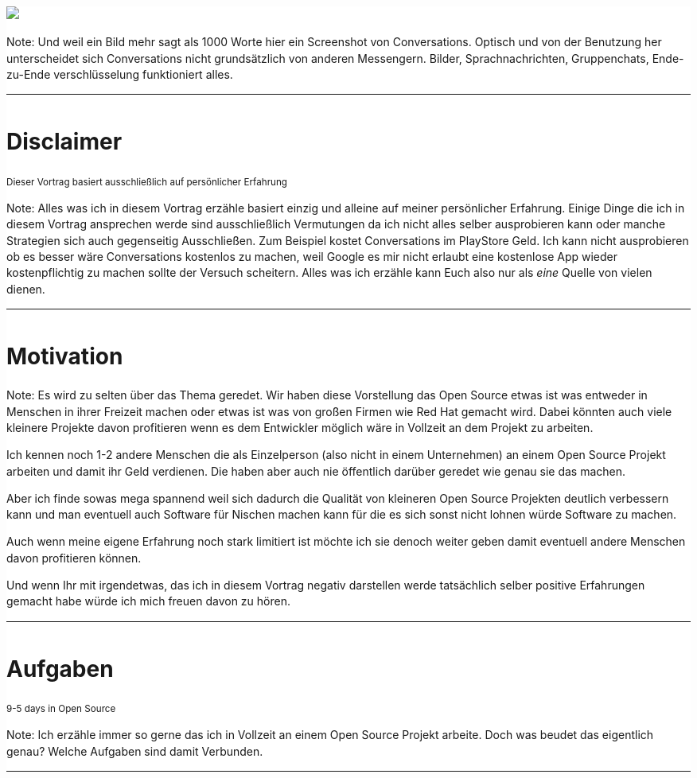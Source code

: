 
<img style="height: 500px; border: 0px;" src="images/clt18/conversations.png"/>

Note: Und weil ein Bild mehr sagt als 1000 Worte hier ein Screenshot von Conversations. Optisch und von der Benutzung her unterscheidet sich Conversations nicht grundsätzlich von anderen Messengern. Bilder, Sprachnachrichten, Gruppenchats, Ende-zu-Ende verschlüsselung funktioniert alles. 

---

# Disclaimer

<p><small>Dieser Vortrag basiert ausschließlich auf persönlicher Erfahrung</small></p>

Note: Alles was ich in diesem Vortrag erzähle basiert  einzig und alleine auf meiner persönlicher Erfahrung.
Einige Dinge die ich in diesem Vortrag ansprechen werde sind ausschließlich Vermutungen da ich nicht alles selber ausprobieren kann oder manche Strategien sich auch gegenseitig Ausschließen. Zum Beispiel kostet Conversations im PlayStore Geld. Ich kann nicht ausprobieren ob es besser wäre Conversations kostenlos zu machen, weil Google es mir nicht erlaubt eine kostenlose App wieder kostenpflichtig zu machen sollte der Versuch scheitern.
Alles was ich erzähle kann Euch also nur als *eine* Quelle von vielen dienen.

---

# Motivation

Note: Es wird zu selten über das Thema geredet. Wir haben diese Vorstellung das Open Source etwas ist was entweder in Menschen in ihrer Freizeit machen oder etwas ist was von großen Firmen wie Red Hat gemacht wird. Dabei könnten auch viele kleinere Projekte davon profitieren wenn es dem Entwickler möglich wäre in Vollzeit an dem Projekt zu arbeiten.

Ich kennen noch 1-2 andere Menschen die als Einzelperson (also nicht in einem Unternehmen) an einem Open Source Projekt arbeiten und damit ihr Geld verdienen. Die haben aber auch nie öffentlich darüber geredet wie genau sie das machen.

Aber ich finde sowas mega spannend weil sich dadurch die Qualität von kleineren Open Source Projekten deutlich verbessern kann und man eventuell auch Software für Nischen machen kann für die es sich sonst nicht lohnen würde Software zu machen.

Auch wenn meine eigene Erfahrung noch stark limitiert ist möchte ich sie denoch weiter geben damit eventuell andere Menschen davon profitieren können.

Und wenn Ihr mit irgendetwas, das ich in diesem Vortrag negativ darstellen werde tatsächlich selber positive Erfahrungen gemacht habe würde ich mich freuen davon zu hören.

---

# Aufgaben

<p><small>9-5 days in Open Source</small></p>

Note: Ich erzähle immer so gerne das ich in Vollzeit an einem Open Source Projekt arbeite. Doch was beudet das eigentlich genau? Welche Aufgaben sind damit Verbunden.

---